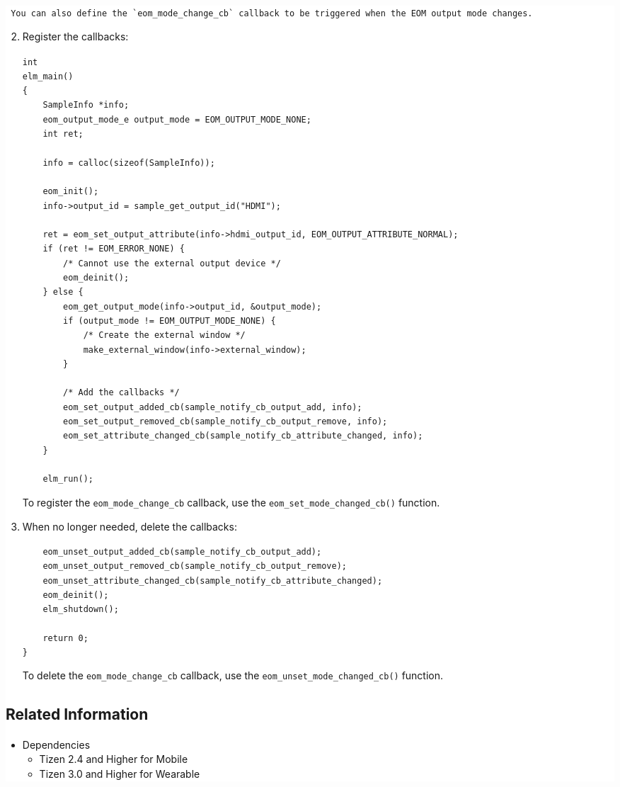      You can also define the `eom_mode_change_cb` callback to be triggered when the EOM output mode changes.

  2. Register the callbacks:

     ```
     int
     elm_main()
     {
         SampleInfo *info;
         eom_output_mode_e output_mode = EOM_OUTPUT_MODE_NONE;
         int ret;

         info = calloc(sizeof(SampleInfo));

         eom_init();
         info->output_id = sample_get_output_id("HDMI");

         ret = eom_set_output_attribute(info->hdmi_output_id, EOM_OUTPUT_ATTRIBUTE_NORMAL);
         if (ret != EOM_ERROR_NONE) {
             /* Cannot use the external output device */
             eom_deinit();
         } else {
             eom_get_output_mode(info->output_id, &output_mode);
             if (output_mode != EOM_OUTPUT_MODE_NONE) {
                 /* Create the external window */
                 make_external_window(info->external_window);
             }

             /* Add the callbacks */
             eom_set_output_added_cb(sample_notify_cb_output_add, info);
             eom_set_output_removed_cb(sample_notify_cb_output_remove, info);
             eom_set_attribute_changed_cb(sample_notify_cb_attribute_changed, info);
         }

         elm_run();
     ```

     To register the `eom_mode_change_cb` callback, use the `eom_set_mode_changed_cb()` function.

  3. When no longer needed, delete the callbacks:

     ```
         eom_unset_output_added_cb(sample_notify_cb_output_add);
         eom_unset_output_removed_cb(sample_notify_cb_output_remove);
         eom_unset_attribute_changed_cb(sample_notify_cb_attribute_changed);
         eom_deinit();
         elm_shutdown();

         return 0;
     }
     ```

     To delete the `eom_mode_change_cb` callback, use the `eom_unset_mode_changed_cb()` function.


## Related Information
- Dependencies
  - Tizen 2.4 and Higher for Mobile
  - Tizen 3.0 and Higher for Wearable
